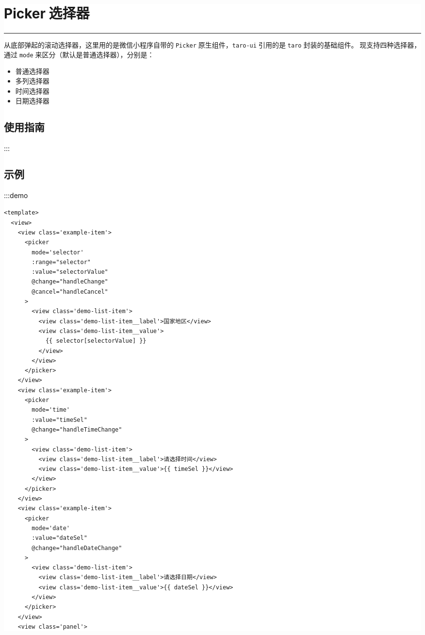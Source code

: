 # Picker 选择器

---

从底部弹起的滚动选择器，这里用的是微信小程序自带的 `Picker` 原生组件，`taro-ui` 引用的是 `taro` 封装的基础组件。
现支持四种选择器，通过 `mode` 来区分（默认是普通选择器），分别是：
- 普通选择器
- 多列选择器
- 时间选择器
- 日期选择器

## 使用指南

:::

## 示例

:::demo

```vue
<template>
  <view>
    <view class='example-item'>
      <picker
        mode='selector'
        :range="selector"
        :value="selectorValue"
        @change="handleChange"
        @cancel="handleCancel"
      >
        <view class='demo-list-item'>
          <view class='demo-list-item__label'>国家地区</view>
          <view class='demo-list-item__value'>
            {{ selector[selectorValue] }}
          </view>
        </view>
      </picker>
    </view>
    <view class='example-item'>
      <picker
        mode='time'
        :value="timeSel"
        @change="handleTimeChange"
      >
        <view class='demo-list-item'>
          <view class='demo-list-item__label'>请选择时间</view>
          <view class='demo-list-item__value'>{{ timeSel }}</view>
        </view>
      </picker>
    </view>
    <view class='example-item'>
      <picker
        mode='date'
        :value="dateSel"
        @change="handleDateChange"
      >
        <view class='demo-list-item'>
          <view class='demo-list-item__label'>请选择日期</view>
          <view class='demo-list-item__value'>{{ dateSel }}</view>
        </view>
      </picker>
    </view>
    <view class='panel'>
```